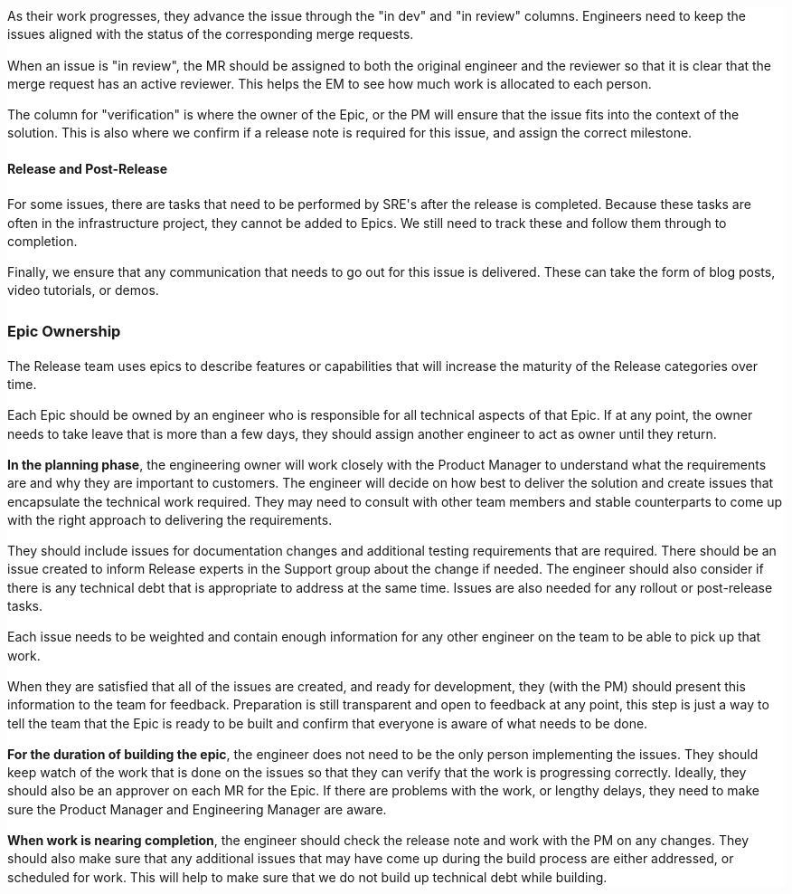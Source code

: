 As their work progresses, they advance the issue through the "in dev" and "in review" columns. Engineers need to keep the issues aligned with the status of the corresponding merge requests.

When an issue is "in review", the MR should be assigned to both the original engineer and the reviewer so that it is clear that the merge request has an active reviewer. This helps the EM to see how much work is allocated to each person.

The column for "verification" is where the owner of the Epic, or the PM will ensure that the issue fits into the context of the solution. This is also where we confirm if a release note is required for this issue, and assign the correct milestone.

#### Release and Post-Release

For some issues, there are tasks that need to be performed by SRE's after the release is completed. Because these tasks are often in the infrastructure project, they cannot be added to Epics. We still need to track these and follow them through to completion.

Finally, we ensure that any communication that needs to go out for this issue is delivered. These can take the form of blog posts, video tutorials, or demos.

### Epic Ownership

The Release team uses epics to describe features or capabilities that will increase the maturity of the Release categories over time.

Each Epic should be owned by an engineer who is responsible for all technical aspects of that Epic. If at any point, the owner needs to take leave that is more than a few days, they should assign another engineer to act as owner until they return.

**In the planning phase**, the engineering owner will work closely with the Product Manager to understand what the requirements are and why they are important to customers. The engineer will decide on how best to deliver the solution and create issues that encapsulate the technical work required. They may need to consult with other team members and stable counterparts to come up with the right approach to delivering the requirements.

They should include issues for documentation changes and additional testing requirements that are required. There should be an issue created to inform Release experts in the Support group about the change if needed. The engineer should also consider if there is any technical debt that is appropriate to address at the same time. Issues are also needed for any rollout or post-release tasks.

Each issue needs to be weighted and contain enough information for any other engineer on the team to be able to pick up that work.

When they are satisfied that all of the issues are created, and ready for development, they (with the PM) should present this information to the team for feedback. Preparation is still transparent and open to feedback at any point, this step is just a way to tell the team that the Epic is ready to be built and confirm that everyone is aware of what needs to be done.

**For the duration of building the epic**, the engineer does not need to be the only person implementing the issues. They should keep watch of the work that is done on the issues so that they can verify that the work is progressing correctly. Ideally, they should also be an approver on each MR for the Epic. If there are problems with the work, or lengthy delays,
they need to make sure the Product Manager and Engineering Manager are aware.

**When work is nearing completion**, the engineer should check the release note and work with the PM on any changes.
They should also make sure that any additional issues that may have come up during the build process are either
addressed, or scheduled for work. This will help to make sure that we do not build up technical debt while building.
